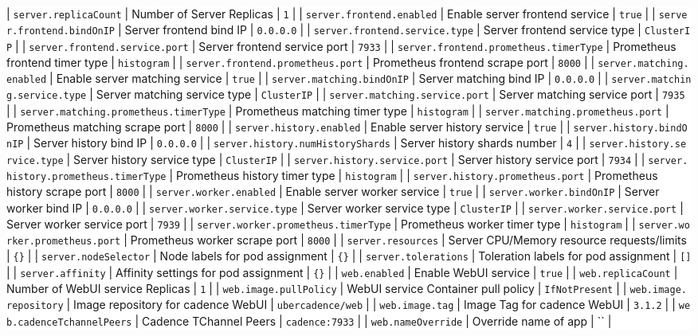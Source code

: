 | `server.replicaCount`                  | Number of Server Replicas                  | `1`                  |
| `server.frontend.enabled`              | Enable server frontend service             | `true`               |
| `server.frontend.bindOnIP`             | Server frontend bind IP                    | `0.0.0.0`            |
| `server.frontend.service.type`         | Server frontend service type               | `ClusterIP`          |
| `server.frontend.service.port`         | Server frontend service port               | `7933`               |
| `server.frontend.prometheus.timerType` | Prometheus frontend timer type             | `histogram`          |
| `server.frontend.prometheus.port`      | Prometheus frontend scrape port            | `8000`               |
| `server.matching.enabled`              | Enable server matching service             | `true`               |
| `server.matching.bindOnIP`             | Server matching bind IP                    | `0.0.0.0`            |
| `server.matching.service.type`         | Server matching service type               | `ClusterIP`          |
| `server.matching.service.port`         | Server matching service port               | `7935`               |
| `server.matching.prometheus.timerType` | Prometheus matching timer type             | `histogram`          |
| `server.matching.prometheus.port`      | Prometheus matching scrape port            | `8000`               |
| `server.history.enabled`               | Enable server history service              | `true`               |
| `server.history.bindOnIP`              | Server history bind IP                     | `0.0.0.0`            |
| `server.history.numHistoryShards`      | Server history shards number               | `4`                  |
| `server.history.service.type`          | Server history service type                | `ClusterIP`          |
| `server.history.service.port`          | Server history service port                | `7934`               |
| `server.history.prometheus.timerType`  | Prometheus history timer type              | `histogram`          |
| `server.history.prometheus.port`       | Prometheus history scrape port             | `8000`               |
| `server.worker.enabled`                | Enable server worker service               | `true`               |
| `server.worker.bindOnIP`               | Server worker bind IP                      | `0.0.0.0`            |
| `server.worker.service.type`           | Server worker service type                 | `ClusterIP`          |
| `server.worker.service.port`           | Server worker service port                 | `7939`               |
| `server.worker.prometheus.timerType`   | Prometheus worker timer type               | `histogram`          |
| `server.worker.prometheus.port`        | Prometheus worker scrape port              | `8000`               |
| `server.resources`                     | Server CPU/Memory resource requests/limits | `{}`                 |
| `server.nodeSelector`                  | Node labels for pod assignment             | `{}`                 |
| `server.tolerations`                   | Toleration labels for pod assignment       | `[]`                 |
| `server.affinity`                      | Affinity settings for pod assignment       | `{}`                 |
| `web.enabled`                          | Enable WebUI service                       | `true`               |
| `web.replicaCount`                     | Number of WebUI service Replicas           | `1`                  |
| `web.image.pullPolicy`                 | WebUI service Container pull policy        | `IfNotPresent`       |
| `web.image.repository`                 | Image repository for cadence WebUI         | `ubercadence/web`    |
| `web.image.tag`                        | Image Tag for cadence WebUI                | `3.1.2`              |
| `web.cadenceTchannelPeers`             | Cadence TChannel Peers                     | `cadence:7933`       |
| `web.nameOverride`                     | Override name of app                       | ``                   |